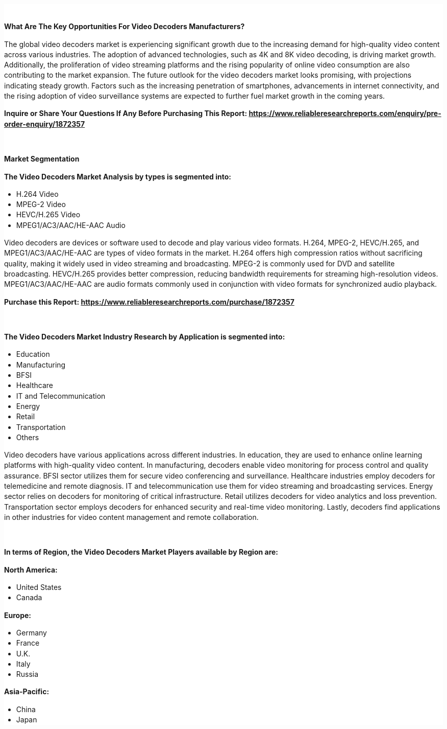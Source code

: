 <p>&nbsp;</p>
<p><strong>What Are The Key Opportunities For Video Decoders Manufacturers?</strong></p>
<p><p>The global video decoders market is experiencing significant growth due to the increasing demand for high-quality video content across various industries. The adoption of advanced technologies, such as 4K and 8K video decoding, is driving market growth. Additionally, the proliferation of video streaming platforms and the rising popularity of online video consumption are also contributing to the market expansion. The future outlook for the video decoders market looks promising, with projections indicating steady growth. Factors such as the increasing penetration of smartphones, advancements in internet connectivity, and the rising adoption of video surveillance systems are expected to further fuel market growth in the coming years.</p></p>
<p><strong>Inquire or Share Your Questions If Any Before Purchasing This Report: <a href="https://www.reliableresearchreports.com/enquiry/pre-order-enquiry/1872357">https://www.reliableresearchreports.com/enquiry/pre-order-enquiry/1872357</a></strong></p>
<p>&nbsp;</p>
<p><strong>Market Segmentation</strong></p>
<p><strong>The Video Decoders Market Analysis by types is segmented into:</strong></p>
<p><ul><li>H.264 Video</li><li>MPEG-2 Video</li><li>HEVC/H.265 Video</li><li>MPEG1/AC3/AAC/HE-AAC Audio</li></ul></p>
<p><p>Video decoders are devices or software used to decode and play various video formats. H.264, MPEG-2, HEVC/H.265, and MPEG1/AC3/AAC/HE-AAC are types of video formats in the market. H.264 offers high compression ratios without sacrificing quality, making it widely used in video streaming and broadcasting. MPEG-2 is commonly used for DVD and satellite broadcasting. HEVC/H.265 provides better compression, reducing bandwidth requirements for streaming high-resolution videos. MPEG1/AC3/AAC/HE-AAC are audio formats commonly used in conjunction with video formats for synchronized audio playback.</p></p>
<p><strong>Purchase this Report:&nbsp;<a href="https://www.reliableresearchreports.com/purchase/1872357">https://www.reliableresearchreports.com/purchase/1872357</a></strong></p>
<p>&nbsp;</p>
<p><strong>The Video Decoders Market Industry Research by Application is segmented into:</strong></p>
<p><ul><li>Education</li><li>Manufacturing</li><li>BFSI</li><li>Healthcare</li><li>IT and Telecommunication</li><li>Energy</li><li>Retail</li><li>Transportation</li><li>Others</li></ul></p>
<p><p>Video decoders have various applications across different industries. In education, they are used to enhance online learning platforms with high-quality video content. In manufacturing, decoders enable video monitoring for process control and quality assurance. BFSI sector utilizes them for secure video conferencing and surveillance. Healthcare industries employ decoders for telemedicine and remote diagnosis. IT and telecommunication use them for video streaming and broadcasting services. Energy sector relies on decoders for monitoring of critical infrastructure. Retail utilizes decoders for video analytics and loss prevention. Transportation sector employs decoders for enhanced security and real-time video monitoring. Lastly, decoders find applications in other industries for video content management and remote collaboration.</p></p>
<p>&nbsp;</p>
<p><strong>In terms of Region, the Video Decoders Market Players available by Region are:</strong></p>
<p>
    <p> <strong> North America: </strong>
        <ul>
            <li>United States</li>
            <li>Canada</li>
        </ul>
        </p> 
    <p> <strong> Europe: </strong>
        <ul>
            <li>Germany</li>
            <li>France</li>
            <li>U.K.</li>
            <li>Italy</li>
            <li>Russia</li>
        </ul>
        </p> 
    <p> <strong> Asia-Pacific: </strong>
        <ul>
            <li>China</li>
            <li>Japan</li>